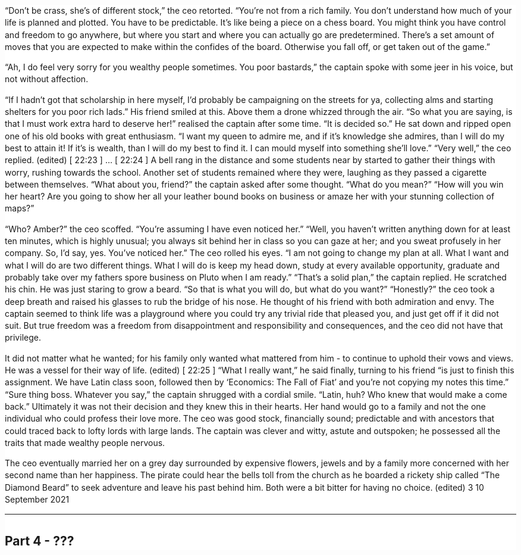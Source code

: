 “Don’t be crass, she’s of different stock,” the ceo retorted. “You’re not from a rich family. You don’t understand how much of your life is planned and plotted. You have to be predictable. It’s like being a piece on a chess board. You might think you have control and freedom to go anywhere, but where you start and where you can actually go are predetermined. There’s a set amount of moves that you are expected to make within the confides of the board. Otherwise you fall off, or get taken out of the game.” 

“Ah, I do feel very sorry for you wealthy people sometimes. You poor bastards,” the captain spoke with some jeer in his voice, but not without affection. 

“If I hadn’t got that scholarship in here myself, I’d probably be campaigning on the streets for ya, collecting alms and starting shelters for you poor rich lads.” His friend smiled at this. Above them a drone whizzed through the air. “So what you are saying, is that I must work extra hard to deserve her!” realised the captain after some time. “It is decided so.” He sat down and ripped open one of his old books with great enthusiasm. “I want my queen to admire me, and if it’s knowledge she admires, than I will do my best to attain it! If it’s is wealth, than I will do my best to find it. I can mould myself into something she’ll love.” “Very well,” the ceo replied. (edited) [ 22:23 ] … [ 22:24 ] A bell rang in the distance and some students near by started to gather their things with worry, rushing towards the school. Another set of students remained where they were, laughing as they passed a cigarette between themselves. “What about you, friend?” the captain asked after some thought. “What do you mean?” “How will you win her heart? Are you going to show her all your leather bound books on business or amaze her with your stunning collection of maps?” 

“Who? Amber?” the ceo scoffed. “You’re assuming I have even noticed her.” “Well, you haven’t written anything down for at least ten minutes, which is highly unusual; you always sit behind her in class so you can gaze at her; and you sweat profusely in her company. So, I’d say, yes. You’ve noticed her.” The ceo rolled his eyes. “I am not going to change my plan at all. What I want and what I will do are two different things. What I will do is keep my head down, study at every available opportunity, graduate and probably take over my fathers spore business on Pluto when I am ready.” “That’s a solid plan,” the captain replied. He scratched his chin. He was just staring to grow a beard. “So that is what you will do, but what do you want?” “Honestly?” the ceo took a deep breath and raised his glasses to rub the bridge of his nose. He thought of his friend with both admiration and envy. The captain seemed to think life was a playground where you could try any trivial ride that pleased you, and just get off if it did not suit. But true freedom was a freedom from disappointment and responsibility and consequences, and the ceo did not have that privilege. 

It did not matter what he wanted; for his family only wanted what mattered from him - to continue to uphold their vows and views. He was a vessel for their way of life. (edited) [ 22:25 ] “What I really want,” he said finally, turning to his friend “is just to finish this assignment. We have Latin class soon, followed then by ‘Economics: The Fall of Fiat’ and you’re not copying my notes this time.” “Sure thing boss. Whatever you say,” the captain shrugged with a cordial smile. “Latin, huh? Who knew that would make a come back.” Ultimately it was not their decision and they knew this in their hearts. Her hand would go to a family and not the one individual who could profess their love more. The ceo was good stock, financially sound; predictable and with ancestors that could traced back to lofty lords with large lands. The captain was clever and witty, astute and outspoken; he possessed all the traits that made wealthy people nervous. 

The ceo eventually married her on a grey day surrounded by expensive flowers, jewels and by a family more concerned with her second name than her happiness. The pirate could hear the bells toll from the church as he boarded a rickety ship called “The Diamond Beard” to seek adventure and leave his past behind him. Both were a bit bitter for having no choice. (edited) 3 10 September 2021

---
## Part 4 - ???
